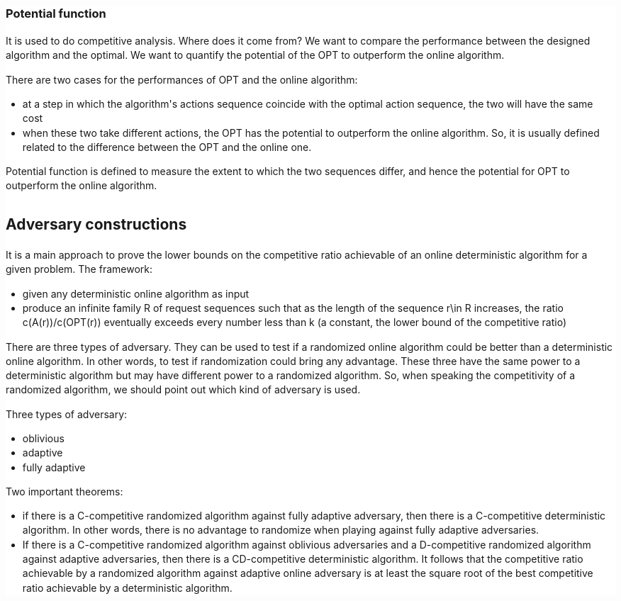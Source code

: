 ### Potential function

It is used to do competitive analysis. Where does it come from? We want to compare the performance between the designed algorithm and the optimal. We want to quantify the potential of the OPT to outperform the online algorithm.

There are two cases for the performances of OPT and the online algorithm:

- at a step in which the algorithm's actions sequence coincide with the optimal action sequence, the two will have the same cost
- when these two take different actions, the OPT has the potential to outperform the online algorithm. So, it is usually defined related to the difference between the OPT and the online one.

Potential function is defined to measure the extent to which the two sequences differ, and hence the potential for OPT to outperform the online algorithm.

## Adversary constructions

It is a main approach to prove the lower bounds on the competitive ratio achievable of an online deterministic algorithm for a given problem. The framework:

- given any deterministic online algorithm as input
- produce an infinite family R of request sequences such that as the length of the sequence r\in R increases, the ratio c(A(r))/c(OPT(r)) eventually exceeds every number less than k (a constant, the lower bound of the competitive ratio)

There are three types of adversary. They can be used to test if a randomized online algorithm could be better than a deterministic online algorithm. In other words, to test if randomization could bring any advantage. These three have the same power to a deterministic algorithm but may have different power to a randomized algorithm. So, when speaking the competitivity of a randomized algorithm, we should point out which kind of adversary is used.

Three types of adversary:

- oblivious
- adaptive
- fully adaptive

Two important theorems:

- if there is a C-competitive randomized algorithm against fully adaptive adversary, then there is a C-competitive deterministic algorithm. In other words, there is no advantage to randomize when playing against fully adaptive adversaries.
- If there is a C-competitive randomized algorithm against oblivious adversaries and a D-competitive randomized algorithm against adaptive adversaries, then there is a  CD-competitive deterministic algorithm. It follows that the competitive ratio achievable by a randomized algorithm against adaptive online adversary is at least the square root of the best competitive ratio achievable by a deterministic algorithm.